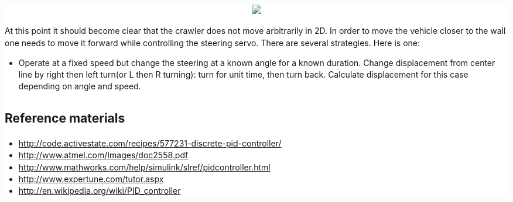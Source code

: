 
<p align="center">
<img src="/docs/images/pid_pic_5.png" width="80%">
</p>
<p align="center">
<i></i>
</p>

At this point it should become clear that the crawler does not move
arbitrarily in 2D. In order to move the vehicle closer to the wall one
needs to move it forward while controlling the steering servo. There
are several strategies. Here is one:

- Operate at a fixed speed but change the steering at a known angle
  for a known duration. Change displacement from center line by right
  then left turn(or L then R turning): turn for unit time, then turn
  back. Calculate displacement for this case depending on angle and
  speed.

## Reference materials

- <http://code.activestate.com/recipes/577231-discrete-pid-controller/>
- <http://www.atmel.com/Images/doc2558.pdf>
- <http://www.mathworks.com/help/simulink/slref/pidcontroller.html>
- <http://www.expertune.com/tutor.aspx>
- <http://en.wikipedia.org/wiki/PID_controller>
